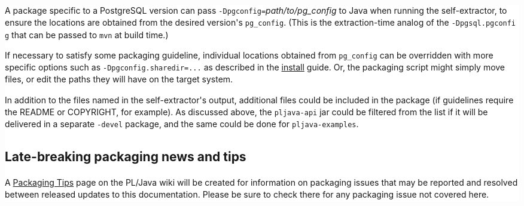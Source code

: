 A package specific to a PostgreSQL version can pass
`-Dpgconfig=`_path/to/pg\_config_ to Java when running the self-extractor,
to ensure the locations are obtained from the desired version's `pg_config`.
(This is the extraction-time analog of the `-Dpgsql.pgconfig` that can be
passed to `mvn` at build time.)

If necessary to satisfy some packaging guideline, individual locations
obtained from `pg_config` can be overridden with more specific options
such as `-Dpgconfig.sharedir=...` as described in the [install][] guide.
Or, the packaging script might simply move files, or edit the paths they
will have on the target system.

In addition to the files named in the self-extractor's output, additional
files could be included in the package (if guidelines require the README
or COPYRIGHT, for example). As discussed above, the `pljava-api` jar could
be filtered from the list if it will be delivered in a separate `-devel`
package, and the same could be done for `pljava-examples`.

[install]: ../install/install.html

## Late-breaking packaging news and tips

A [Packaging Tips][tips] page on the PL/Java wiki will be created for
information on packaging issues that may be reported and resolved between
released updates to this documentation. Please be sure to check there for
any packaging issue not covered here.

[tips]: https://github.com/tada/pljava/wiki/Packaging-tips


[locatejvm]: ../install/locatejvm.html
[bug190]: https://github.com/tada/pljava/issues/190
[repack]: https://www.redhat.com/archives/fedora-devel-java-list/2008-September/msg00040.html
[issue]: https://github.com/tada/pljava/issues
[node]: ../develop/node.html